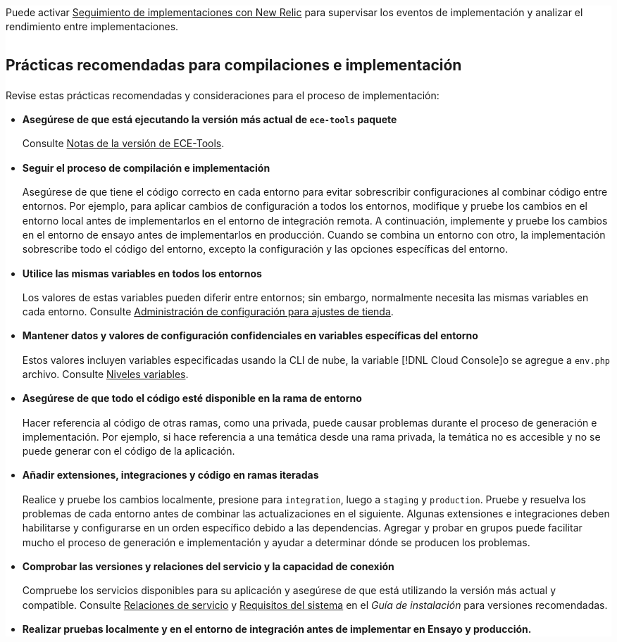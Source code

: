 Puede activar [Seguimiento de implementaciones con New Relic](../monitor/track-deployments.md) para supervisar los eventos de implementación y analizar el rendimiento entre implementaciones.

## Prácticas recomendadas para compilaciones e implementación

Revise estas prácticas recomendadas y consideraciones para el proceso de implementación:

- **Asegúrese de que está ejecutando la versión más actual de `ece-tools` paquete**

  Consulte [Notas de la versión de ECE-Tools](../release-notes/ece-tools-package.md).

- **Seguir el proceso de compilación e implementación**

  Asegúrese de que tiene el código correcto en cada entorno para evitar sobrescribir configuraciones al combinar código entre entornos. Por ejemplo, para aplicar cambios de configuración a todos los entornos, modifique y pruebe los cambios en el entorno local antes de implementarlos en el entorno de integración remota. A continuación, implemente y pruebe los cambios en el entorno de ensayo antes de implementarlos en producción. Cuando se combina un entorno con otro, la implementación sobrescribe todo el código del entorno, excepto la configuración y las opciones específicas del entorno.

- **Utilice las mismas variables en todos los entornos**

  Los valores de estas variables pueden diferir entre entornos; sin embargo, normalmente necesita las mismas variables en cada entorno. Consulte [Administración de configuración para ajustes de tienda](../store/store-settings.md).

- **Mantener datos y valores de configuración confidenciales en variables específicas del entorno**

  Estos valores incluyen variables especificadas usando la CLI de nube, la variable [!DNL Cloud Console]o se agregue a `env.php` archivo. Consulte [Niveles variables](../environment/variable-levels.md).

- **Asegúrese de que todo el código esté disponible en la rama de entorno**

  Hacer referencia al código de otras ramas, como una privada, puede causar problemas durante el proceso de generación e implementación. Por ejemplo, si hace referencia a una temática desde una rama privada, la temática no es accesible y no se puede generar con el código de la aplicación.

- **Añadir extensiones, integraciones y código en ramas iteradas**

  Realice y pruebe los cambios localmente, presione para `integration`, luego a `staging` y `production`. Pruebe y resuelva los problemas de cada entorno antes de combinar las actualizaciones en el siguiente. Algunas extensiones e integraciones deben habilitarse y configurarse en un orden específico debido a las dependencias. Agregar y probar en grupos puede facilitar mucho el proceso de generación e implementación y ayudar a determinar dónde se producen los problemas.

- **Comprobar las versiones y relaciones del servicio y la capacidad de conexión**

  Compruebe los servicios disponibles para su aplicación y asegúrese de que está utilizando la versión más actual y compatible. Consulte [Relaciones de servicio](../services/services-yaml.md#service-relationships) y [Requisitos del sistema](https://experienceleague.adobe.com/docs/commerce-operations/installation-guide/system-requirements.html) en el _Guía de instalación_ para versiones recomendadas.

- **Realizar pruebas localmente y en el entorno de integración antes de implementar en Ensayo y producción.**
